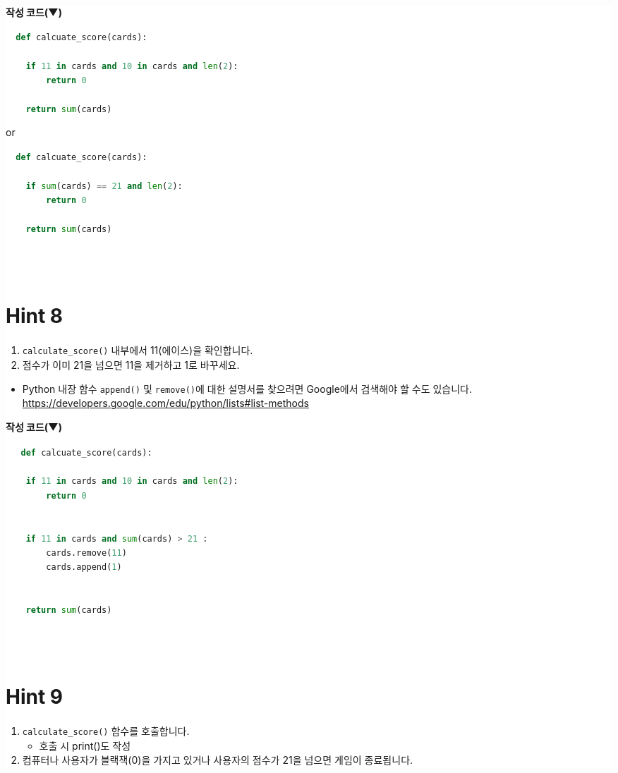 __작성 코드(▼)__
```py
  def calcuate_score(cards):

    if 11 in cards and 10 in cards and len(2):
        return 0

    return sum(cards)
```
or 
```py
  def calcuate_score(cards):

    if sum(cards) == 21 and len(2):
        return 0

    return sum(cards)
```

<br><br>


# Hint 8 
1. `calculate_score()` 내부에서 11(에이스)을 확인합니다.
2. 점수가 이미 21을 넘으면 11을 제거하고 1로 바꾸세요.
   
* Python 내장 함수 `append()` 및 `remove()`에 대한 설명서를 찾으려면 Google에서 검색해야 할 수도 있습니다.
https://developers.google.com/edu/python/lists#list-methods

__작성 코드(▼)__
```py
   def calcuate_score(cards):

    if 11 in cards and 10 in cards and len(2):
        return 0

    
    if 11 in cards and sum(cards) > 21 :
        cards.remove(11)
        cards.append(1)


    return sum(cards)
```

<br><br>


# Hint 9 
1. `calculate_score()` 함수를 호출합니다.
   - 호출 시 print()도 작성
2. 컴퓨터나 사용자가 블랙잭(0)을 가지고 있거나 사용자의 점수가 21을 넘으면 게임이 종료됩니다.
